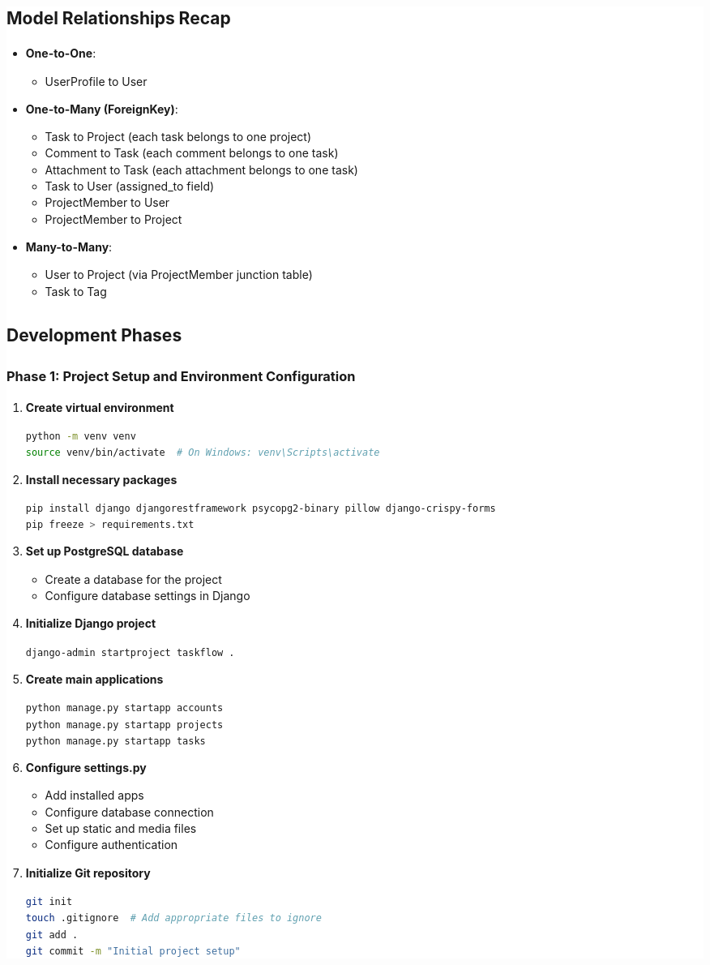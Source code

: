 ## Model Relationships Recap

- **One-to-One**: 
  - UserProfile to User

- **One-to-Many (ForeignKey)**: 
  - Task to Project (each task belongs to one project)
  - Comment to Task (each comment belongs to one task)
  - Attachment to Task (each attachment belongs to one task)
  - Task to User (assigned_to field)
  - ProjectMember to User
  - ProjectMember to Project

- **Many-to-Many**: 
  - User to Project (via ProjectMember junction table)
  - Task to Tag

## Development Phases

### Phase 1: Project Setup and Environment Configuration
1. **Create virtual environment**
   ```bash
   python -m venv venv
   source venv/bin/activate  # On Windows: venv\Scripts\activate
   ```

2. **Install necessary packages**
   ```bash
   pip install django djangorestframework psycopg2-binary pillow django-crispy-forms
   pip freeze > requirements.txt
   ```

3. **Set up PostgreSQL database**
   - Create a database for the project
   - Configure database settings in Django

4. **Initialize Django project**
   ```bash
   django-admin startproject taskflow .
   ```

5. **Create main applications**
   ```bash
   python manage.py startapp accounts
   python manage.py startapp projects
   python manage.py startapp tasks
   ```

6. **Configure settings.py**
   - Add installed apps
   - Configure database connection
   - Set up static and media files
   - Configure authentication

7. **Initialize Git repository**
   ```bash
   git init
   touch .gitignore  # Add appropriate files to ignore
   git add .
   git commit -m "Initial project setup"
   ```

